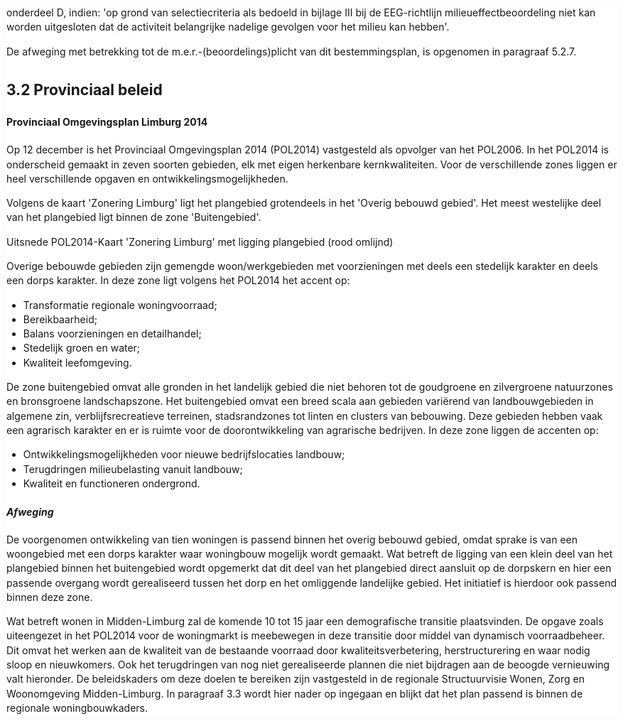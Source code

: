 onderdeel D, indien: 'op grond van selectiecriteria als bedoeld in bijlage III bij de EEG-richtlijn milieueffectbeoordeling niet kan worden uitgesloten dat de activiteit belangrijke nadelige gevolgen voor het milieu kan hebben'.

De afweging met betrekking tot de m.e.r.-(beoordelings)plicht van dit bestemmingsplan, is opgenomen in paragraaf 5.2.7.

## <span id="page-14-0"></span>**3.2 Provinciaal beleid**

#### **Provinciaal Omgevingsplan Limburg 2014**

Op 12 december is het Provinciaal Omgevingsplan 2014 (POL2014) vastgesteld als opvolger van het POL2006. In het POL2014 is onderscheid gemaakt in zeven soorten gebieden, elk met eigen herkenbare kernkwaliteiten. Voor de verschillende zones liggen er heel verschillende opgaven en ontwikkelingsmogelijkheden.

Volgens de kaart 'Zonering Limburg' ligt het plangebied grotendeels in het 'Overig bebouwd gebied'. Het meest westelijke deel van het plangebied ligt binnen de zone 'Buitengebied'.

Uitsnede POL2014-Kaart 'Zonering Limburg' met ligging plangebied (rood omlijnd)

Overige bebouwde gebieden zijn gemengde woon/werkgebieden met voorzieningen met deels een stedelijk karakter en deels een dorps karakter. In deze zone ligt volgens het POL2014 het accent op:

- Transformatie regionale woningvoorraad;
- Bereikbaarheid;
- Balans voorzieningen en detailhandel;
- Stedelijk groen en water;
- Kwaliteit leefomgeving.

De zone buitengebied omvat alle gronden in het landelijk gebied die niet behoren tot de goudgroene en zilvergroene natuurzones en bronsgroene landschapszone. Het buitengebied omvat een breed scala aan gebieden variërend van landbouwgebieden in algemene zin, verblijfsrecreatieve terreinen, stadsrandzones tot linten en clusters van bebouwing. Deze gebieden hebben vaak een agrarisch karakter en er is ruimte voor de doorontwikkeling van agrarische bedrijven. In deze zone liggen de accenten op:

- Ontwikkelingsmogelijkheden voor nieuwe bedrijfslocaties landbouw;
- Terugdringen milieubelasting vanuit landbouw;
- Kwaliteit en functioneren ondergrond.

#### *Afweging*

De voorgenomen ontwikkeling van tien woningen is passend binnen het overig bebouwd gebied, omdat sprake is van een woongebied met een dorps karakter waar woningbouw mogelijk wordt gemaakt. Wat betreft de ligging van een klein deel van het plangebied binnen het buitengebied wordt opgemerkt dat dit deel van het plangebied direct aansluit op de dorpskern en hier een passende overgang wordt gerealiseerd tussen het dorp en het omliggende landelijke gebied. Het initiatief is hierdoor ook passend binnen deze zone.

Wat betreft wonen in Midden-Limburg zal de komende 10 tot 15 jaar een demografische transitie plaatsvinden. De opgave zoals uiteengezet in het POL2014 voor de woningmarkt is meebewegen in deze transitie door middel van dynamisch voorraadbeheer. Dit omvat het werken aan de kwaliteit van de bestaande voorraad door kwaliteitsverbetering, herstructurering en waar nodig sloop en nieuwkomers. Ook het terugdringen van nog niet gerealiseerde plannen die niet bijdragen aan de beoogde vernieuwing valt hieronder. De beleidskaders om deze doelen te bereiken zijn vastgesteld in de regionale Structuurvisie Wonen, Zorg en Woonomgeving Midden-Limburg. In paragraaf 3.3 wordt hier nader op ingegaan en blijkt dat het plan passend is binnen de regionale woningbouwkaders.
